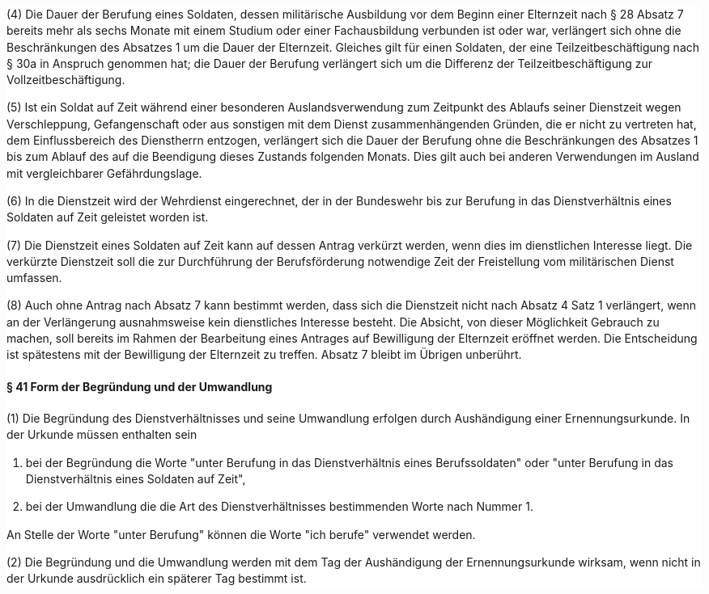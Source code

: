 (4) Die Dauer der Berufung eines Soldaten, dessen militärische
Ausbildung vor dem Beginn einer Elternzeit nach § 28 Absatz 7 bereits
mehr als sechs Monate mit einem Studium oder einer Fachausbildung
verbunden ist oder war, verlängert sich ohne die Beschränkungen des
Absatzes 1 um die Dauer der Elternzeit. Gleiches gilt für einen
Soldaten, der eine Teilzeitbeschäftigung nach § 30a in Anspruch
genommen hat; die Dauer der Berufung verlängert sich um die Differenz
der Teilzeitbeschäftigung zur Vollzeitbeschäftigung.

(5) Ist ein Soldat auf Zeit während einer besonderen
Auslandsverwendung zum Zeitpunkt des Ablaufs seiner Dienstzeit wegen
Verschleppung, Gefangenschaft oder aus sonstigen mit dem Dienst
zusammenhängenden Gründen, die er nicht zu vertreten hat, dem
Einflussbereich des Dienstherrn entzogen, verlängert sich die Dauer
der Berufung ohne die Beschränkungen des Absatzes 1 bis zum Ablauf des
auf die Beendigung dieses Zustands folgenden Monats. Dies gilt auch
bei anderen Verwendungen im Ausland mit vergleichbarer
Gefährdungslage.

(6) In die Dienstzeit wird der Wehrdienst eingerechnet, der in der
Bundeswehr bis zur Berufung in das Dienstverhältnis eines Soldaten auf
Zeit geleistet worden ist.

(7) Die Dienstzeit eines Soldaten auf Zeit kann auf dessen Antrag
verkürzt werden, wenn dies im dienstlichen Interesse liegt. Die
verkürzte Dienstzeit soll die zur Durchführung der Berufsförderung
notwendige Zeit der Freistellung vom militärischen Dienst umfassen.

(8) Auch ohne Antrag nach Absatz 7 kann bestimmt werden, dass sich die
Dienstzeit nicht nach Absatz 4 Satz 1 verlängert, wenn an der
Verlängerung ausnahmsweise kein dienstliches Interesse besteht. Die
Absicht, von dieser Möglichkeit Gebrauch zu machen, soll bereits im
Rahmen der Bearbeitung eines Antrages auf Bewilligung der Elternzeit
eröffnet werden. Die Entscheidung ist spätestens mit der Bewilligung
der Elternzeit zu treffen. Absatz 7 bleibt im Übrigen unberührt.


#### § 41 Form der Begründung und der Umwandlung

(1) Die Begründung des Dienstverhältnisses und seine Umwandlung
erfolgen durch Aushändigung einer Ernennungsurkunde. In der Urkunde
müssen enthalten sein

1.  bei der Begründung die Worte "unter Berufung in das Dienstverhältnis
    eines Berufssoldaten" oder "unter Berufung in das Dienstverhältnis
    eines Soldaten auf Zeit",


2.  bei der Umwandlung die die Art des Dienstverhältnisses bestimmenden
    Worte nach Nummer 1.



An Stelle der Worte "unter Berufung" können die Worte "ich berufe"
verwendet werden.

(2) Die Begründung und die Umwandlung werden mit dem Tag der
Aushändigung der Ernennungsurkunde wirksam, wenn nicht in der Urkunde
ausdrücklich ein späterer Tag bestimmt ist.
